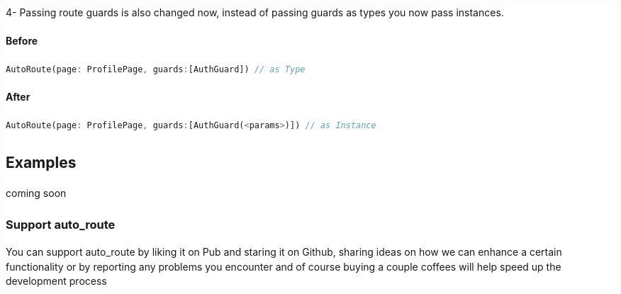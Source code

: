 4- Passing route guards is also changed now, instead of passing guards as types you now pass
instances.

#### Before

```dart       
AutoRoute(page: ProfilePage, guards:[AuthGuard]) // as Type    
 ```          

#### After

 ```dart     
AutoRoute(page: ProfilePage, guards:[AuthGuard(<params>)]) // as Instance    
 ```        

## Examples

coming soon

### Support auto_route

You can support auto_route by liking it on Pub and staring it on Github, sharing ideas on how we can
enhance a certain functionality or by reporting any problems you encounter and of course buying a
couple coffees will help speed up the development process
